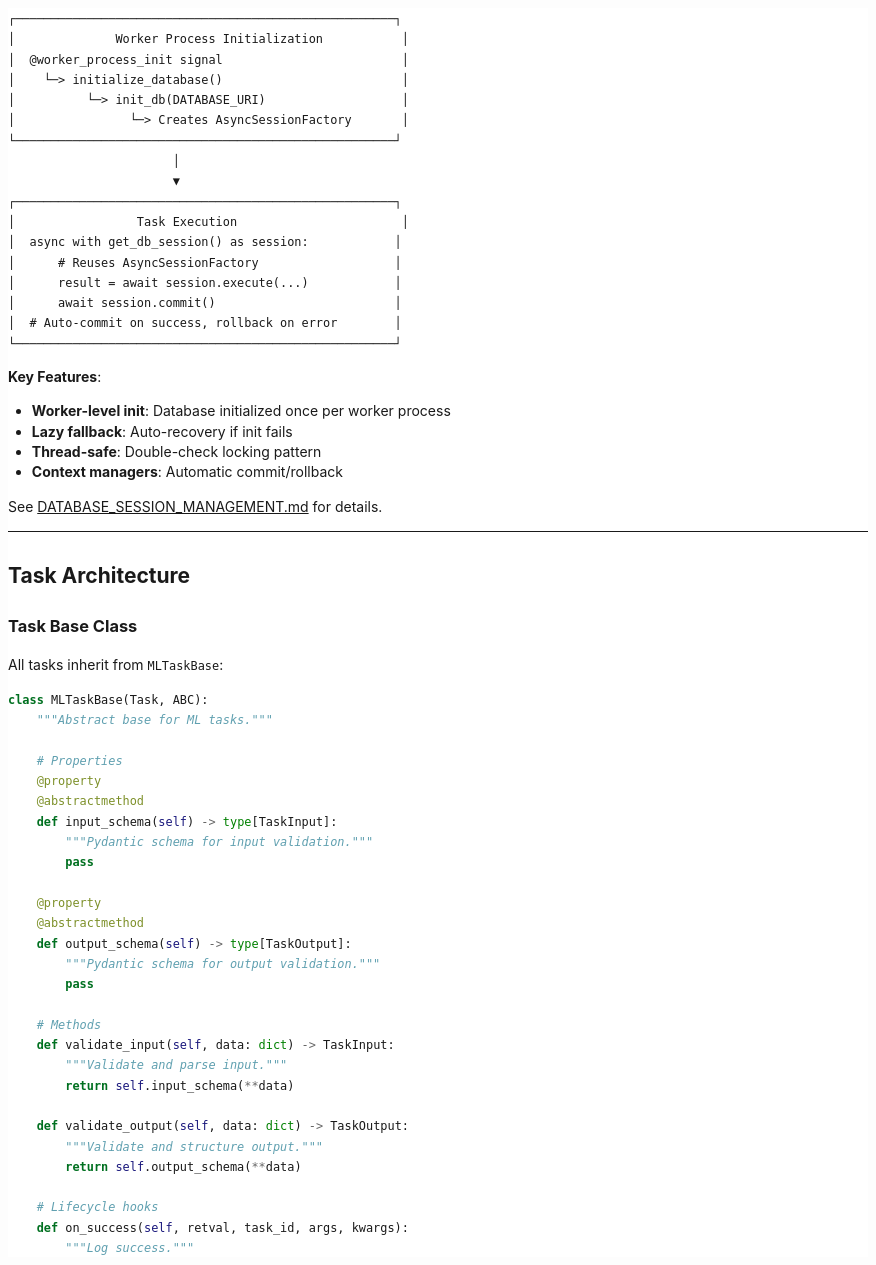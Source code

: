 ```
┌─────────────────────────────────────────────────────┐
│              Worker Process Initialization           │
│  @worker_process_init signal                         │
│    └─> initialize_database()                         │
│          └─> init_db(DATABASE_URI)                   │
│                └─> Creates AsyncSessionFactory       │
└─────────────────────────────────────────────────────┘
                       │
                       ▼
┌─────────────────────────────────────────────────────┐
│                 Task Execution                       │
│  async with get_db_session() as session:            │
│      # Reuses AsyncSessionFactory                   │
│      result = await session.execute(...)            │
│      await session.commit()                         │
│  # Auto-commit on success, rollback on error        │
└─────────────────────────────────────────────────────┘
```

**Key Features**:
- **Worker-level init**: Database initialized once per worker process
- **Lazy fallback**: Auto-recovery if init fails
- **Thread-safe**: Double-check locking pattern
- **Context managers**: Automatic commit/rollback

See [DATABASE_SESSION_MANAGEMENT.md](DATABASE_SESSION_MANAGEMENT.md) for details.

---

## Task Architecture

### Task Base Class

All tasks inherit from `MLTaskBase`:

```python
class MLTaskBase(Task, ABC):
    """Abstract base for ML tasks."""

    # Properties
    @property
    @abstractmethod
    def input_schema(self) -> type[TaskInput]:
        """Pydantic schema for input validation."""
        pass

    @property
    @abstractmethod
    def output_schema(self) -> type[TaskOutput]:
        """Pydantic schema for output validation."""
        pass

    # Methods
    def validate_input(self, data: dict) -> TaskInput:
        """Validate and parse input."""
        return self.input_schema(**data)

    def validate_output(self, data: dict) -> TaskOutput:
        """Validate and structure output."""
        return self.output_schema(**data)

    # Lifecycle hooks
    def on_success(self, retval, task_id, args, kwargs):
        """Log success."""
```